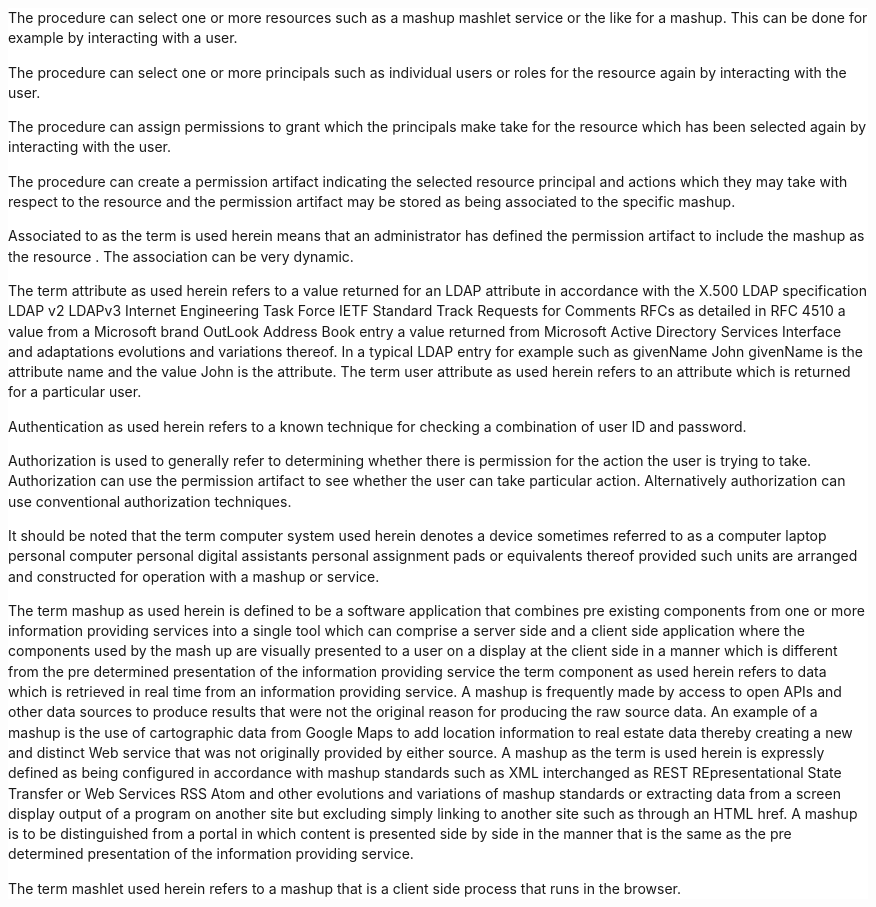 The procedure can select one or more resources such as a mashup mashlet service or the like for a mashup. This can be done for example by interacting with a user.

The procedure can select one or more principals such as individual users or roles for the resource again by interacting with the user.

The procedure can assign permissions to grant which the principals make take for the resource which has been selected again by interacting with the user.

The procedure can create a permission artifact indicating the selected resource principal and actions which they may take with respect to the resource and the permission artifact may be stored as being associated to the specific mashup.

 Associated to as the term is used herein means that an administrator has defined the permission artifact to include the mashup as the resource . The association can be very dynamic.

The term attribute as used herein refers to a value returned for an LDAP attribute in accordance with the X.500 LDAP specification LDAP v2 LDAPv3 Internet Engineering Task Force IETF Standard Track Requests for Comments RFCs as detailed in RFC 4510 a value from a Microsoft brand OutLook Address Book entry a value returned from Microsoft Active Directory Services Interface and adaptations evolutions and variations thereof. In a typical LDAP entry for example such as givenName John givenName is the attribute name and the value John is the attribute. The term user attribute as used herein refers to an attribute which is returned for a particular user.

 Authentication as used herein refers to a known technique for checking a combination of user ID and password.

 Authorization is used to generally refer to determining whether there is permission for the action the user is trying to take. Authorization can use the permission artifact to see whether the user can take particular action. Alternatively authorization can use conventional authorization techniques.

It should be noted that the term computer system used herein denotes a device sometimes referred to as a computer laptop personal computer personal digital assistants personal assignment pads or equivalents thereof provided such units are arranged and constructed for operation with a mashup or service.

The term mashup as used herein is defined to be a software application that combines pre existing components from one or more information providing services into a single tool which can comprise a server side and a client side application where the components used by the mash up are visually presented to a user on a display at the client side in a manner which is different from the pre determined presentation of the information providing service the term component as used herein refers to data which is retrieved in real time from an information providing service. A mashup is frequently made by access to open APIs and other data sources to produce results that were not the original reason for producing the raw source data. An example of a mashup is the use of cartographic data from Google Maps to add location information to real estate data thereby creating a new and distinct Web service that was not originally provided by either source. A mashup as the term is used herein is expressly defined as being configured in accordance with mashup standards such as XML interchanged as REST REpresentational State Transfer or Web Services RSS Atom and other evolutions and variations of mashup standards or extracting data from a screen display output of a program on another site but excluding simply linking to another site such as through an HTML href. A mashup is to be distinguished from a portal in which content is presented side by side in the manner that is the same as the pre determined presentation of the information providing service.

The term mashlet used herein refers to a mashup that is a client side process that runs in the browser.
